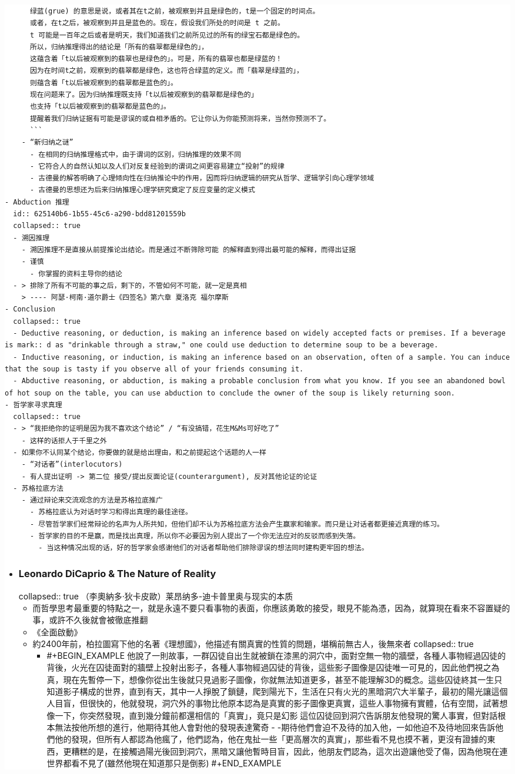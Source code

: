           绿蓝(grue) 的意思是说，或者其在t之前，被观察到并且是绿色的，t是一个固定的时间点。
          或者，在t之后，被观察到并且是蓝色的。现在，假设我们所处的时间是 t 之前。
          t 可能是一百年之后或者是明天，我们知道我们之前所见过的所有的绿宝石都是绿色的。
          所以，归纳推理得出的结论是「所有的翡翠都是绿色的」，
          这蕴含着「t以后被观察到的翡翠也是绿色的」。可是，所有的翡翠也都是绿蓝的！
          因为在时间t之前，观察到的翡翠都是绿色，这也符合绿蓝的定义。而「翡翠是绿蓝的」，
          则蕴含着「t以后被观察到的翡翠都是蓝色的」。
          现在问题来了。因为归纳推理既支持「t以后被观察到的翡翠都是绿色的」
          也支持「t以后被观察到的翡翠都是蓝色的」。
          提醒着我们归纳证据有可能是谬误的或自相矛盾的。它让你认为你能预测将来，当然你预测不了。
          ```
        - “新归纳之谜”
          - 在相同的归纳推理格式中，由于谓词的区别，归纳推理的效果不同
          - 它符合人的自然认知以及人们对反复经验到的谓词之间更容易建立“投射”的规律
          - 古德曼的解答明确了心理倾向性在归纳推论中的作用，因而将归纳逻辑的研究从哲学、逻辑学引向心理学领域
          - 古德曼的思想还为后来归纳推理心理学研究奠定了反应变量的定义模式
    - Abduction 推理
      id:: 625140b6-1b55-45c6-a290-bdd81201559b
      collapsed:: true
      - 溯因推理
        - 溯因推理不是直接从前提推论出结论。而是通过不断筛除可能 的解释直到得出最可能的解释，而得出证据
        - 谨慎
          - 你掌握的资料主导你的结论
      - > 排除了所有不可能的事之后，剩下的，不管如何不可能，就一定是真相
        > ---- 阿瑟·柯南·道尔爵士《四签名》第六章 夏洛克 福尔摩斯
    - Conclusion
      collapsed:: true
      - Deductive reasoning, or deduction, is making an inference based on widely accepted facts or premises. If a beverage is mark:: d as "drinkable through a straw," one could use deduction to determine soup to be a beverage.
      - Inductive reasoning, or induction, is making an inference based on an observation, often of a sample. You can induce that the soup is tasty if you observe all of your friends consuming it.
      - Abductive reasoning, or abduction, is making a probable conclusion from what you know. If you see an abandoned bowl of hot soup on the table, you can use abduction to conclude the owner of the soup is likely returning soon.
    - 哲学家寻求真理
      collapsed:: true
      - > “我拒绝你的证明是因为我不喜欢这个结论” / “有没搞错，花生M&Ms可好吃了”
        - 这样的话拒人于千里之外
      - 如果你不认同某个结论，你要做的就是给出理由，和之前提起这个话题的人一样
        - “对话者”(interlocutors)
        - 有人提出证明 -> 第二位 接受/提出反面论证(counterargument), 反对其他论证的论证
      - 苏格拉底方法
        - 通过辩论来交流观念的方法是苏格拉底推广
          - 苏格拉底认为对话时学习和得出真理的最佳途径。
          - 尽管哲学家们经常辩论的名声为人所共知，但他们却不认为苏格拉底方法会产生赢家和输家。而只是让对话者都更接近真理的练习。
          - 哲学家的目的不是赢，而是找出真理，所以你不必要因为别人提出了一个你无法应对的反驳而感到失落。
            - 当这种情况出现的话，好的哲学家会感谢他们的对话者帮助他们排除谬误的想法同时建构更牢固的想法。
  - ### Leonardo DiCaprio & The Nature of Reality
    collapsed:: true
    （李奧納多‧狄卡皮歐）莱昂纳多-迪卡普里奥与现实的本质
    - 而哲學思考最重要的特點之一，就是永遠不要只看事物的表面，你應該勇敢的接受，眼見不能為憑，因為，就算現在看來不容置疑的事，或許不久後就會被徹底推翻
    - 《全面啟動》
    - 約2400年前，柏拉圖寫下他的名著《理想國》，他描述有關真實的性質的問題，堪稱前無古人，後無來者
      collapsed:: true
      - #+BEGIN_EXAMPLE
        他說了一則故事，一群囚徒自出生就被鎖在漆黑的洞穴中，面對空無一物的牆壁，各種人事物經過囚徒的背後，火光在囚徒面對的牆壁上投射出影子，各種人事物經過囚徒的背後，這些影子圖像是囚徒唯一可見的，因此他們視之為真，現在先暫停一下，想像你從出生後就只見過影子圖像，你就無法知道更多，甚至不能理解3D的概念。這些囚徒終其一生只知道影子構成的世界，直到有天，其中一人掙脫了鎖鏈，爬到陽光下，生活在只有火光的黑暗洞穴大半輩子，最初的陽光讓這個人目盲，但很快的，他就發現，洞穴外的事物比他原本認為是真實的影子圖像更真實，這些人事物擁有實體，佔有空間，試著想像一下，你突然發現，直到幾分鐘前都還相信的「真實」，竟只是幻影
        這位囚徒回到洞穴告訴朋友他發現的驚人事實，但對話根本無法按他所想的進行，他期待其他人會對他的發現表達驚奇 - -期待他們會迫不及待的加入他，一如他迫不及待地回來告訴他們他的發現，但所有人都認為他瘋了，他們認為，他在鬼扯一些「更高層次的真實」，那些看不見也摸不著，更沒有證據的東西，更糟糕的是，在接觸過陽光後回到洞穴，黑暗又讓他暫時目盲，因此，他朋友們認為，這次出遊讓他受了傷，因為他現在連世界都看不見了(雖然他現在知道那只是倒影)
        #+END_EXAMPLE